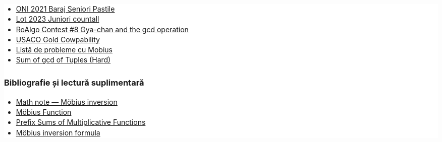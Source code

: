 - [ONI 2021 Baraj Seniori Pastile](https://kilonova.ro/problems/69)
- [Lot 2023 Juniori countall](https://kilonova.ro/problems/640)
- [RoAlgo Contest #8 Gya-chan and the gcd
  operation](https://kilonova.ro/problems/2017)
- [USACO Gold
  Cowpability](https://usaco.org/index.php?page=viewproblem2&cpid=862)
- [Listă de probleme cu Mobius](https://vjudge.net/contest/151569)
- [Sum of gcd of Tuples
  (Hard)](https://atcoder.jp/contests/abc162/tasks/abc162_e)

### Bibliografie și lectură suplimentară

- [Math note — Möbius inversion](https://codeforces.com/blog/entry/53925)
- [Möbius Function](https://usaco.guide/plat/PIE?lang=cpp#mobius-function)
- [Prefix Sums of Multiplicative
  Functions](https://usaco.guide/adv/multiplicative?lang=cpp)
- [Möbius inversion
  formula](https://en.wikipedia.org/wiki/M%C3%B6bius_inversion_formula)

